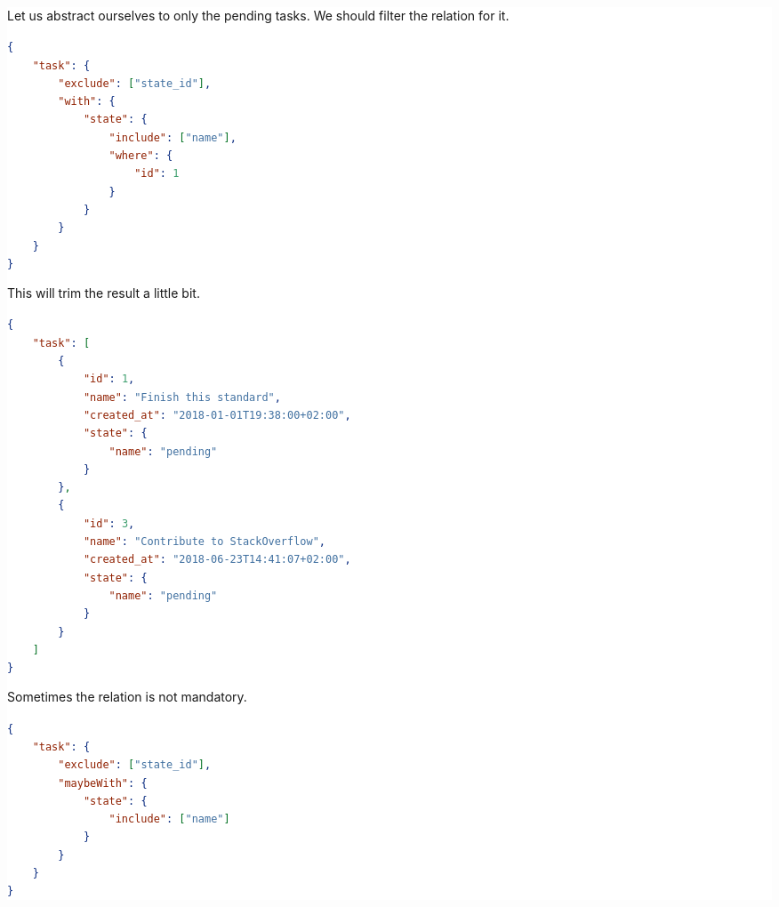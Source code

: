 Let us abstract ourselves to only the pending tasks. We should filter the relation for it.

```json
{
    "task": {
        "exclude": ["state_id"],
        "with": {
            "state": {
                "include": ["name"],
                "where": {
                    "id": 1
                }
            }
        }
    }
}
```

This will trim the result a little bit.

```json
{
    "task": [
        { 
            "id": 1, 
            "name": "Finish this standard", 
            "created_at": "2018-01-01T19:38:00+02:00",
            "state": {
                "name": "pending"
            }
        },
        { 
            "id": 3, 
            "name": "Contribute to StackOverflow", 
            "created_at": "2018-06-23T14:41:07+02:00",
            "state": {
                "name": "pending"
            }
        }
    ]
}
```

Sometimes the relation is not mandatory.

```json
{
    "task": {
        "exclude": ["state_id"],
        "maybeWith": {
            "state": {
                "include": ["name"]
            }
        }
    }
}
```
